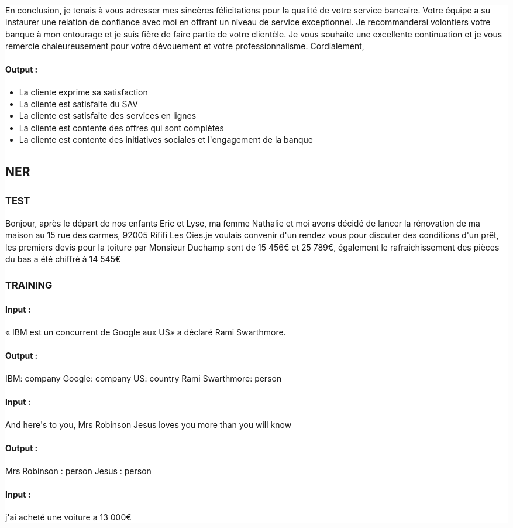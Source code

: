 En conclusion, je tenais à vous adresser mes sincères félicitations pour la qualité de votre service bancaire. Votre équipe a su instaurer une relation de confiance avec moi en offrant un niveau de service exceptionnel. Je recommanderai volontiers votre banque à mon entourage et je suis fière de faire partie de votre clientèle.
Je vous souhaite une excellente continuation et je vous remercie chaleureusement pour votre dévouement et votre professionnalisme.
Cordialement,

#### Output : 

- La cliente exprime sa satisfaction
- La cliente est satisfaite du SAV
- La cliente est satisfaite des services en lignes
- La cliente est contente des offres qui sont complètes
- La cliente est contente des initiatives sociales et l'engagement de la banque



## NER

### TEST 

Bonjour, après le départ de nos enfants Eric et Lyse, ma femme Nathalie et moi avons décidé de lancer la rénovation de ma maison au 15 rue des carmes, 92005 Rififi Les Oies.je voulais convenir d'un rendez vous pour discuter des conditions d'un prêt, 
les premiers devis pour la toiture par Monsieur Duchamp sont de 15 456€ et 25 789€, également le rafraichissement des pièces du bas a été chiffré à 14 545€

### TRAINING

#### Input : 

« IBM est un concurrent de Google aux US» a déclaré Rami Swarthmore.

#### Output : 

IBM: company
Google: company
US: country 
Rami Swarthmore: person

#### Input : 

And here's to you, Mrs Robinson
Jesus loves you more than you will know

#### Output : 

Mrs Robinson : person
Jesus : person

#### Input : 

j'ai acheté une voiture a 13 000€
